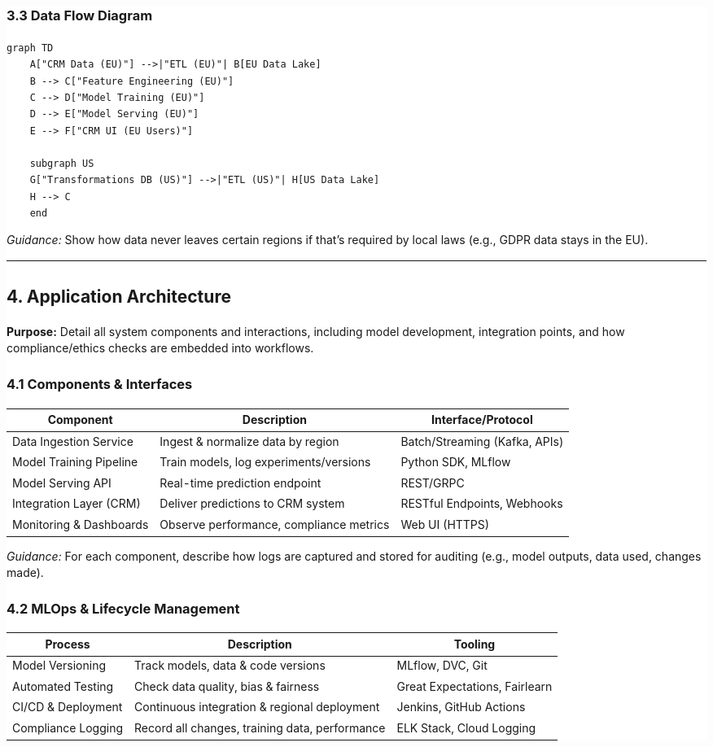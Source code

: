 ### 3.3 Data Flow Diagram

```mermaid
graph TD
    A["CRM Data (EU)"] -->|"ETL (EU)"| B[EU Data Lake]
    B --> C["Feature Engineering (EU)"]
    C --> D["Model Training (EU)"]
    D --> E["Model Serving (EU)"]
    E --> F["CRM UI (EU Users)"]

    subgraph US
    G["Transformations DB (US)"] -->|"ETL (US)"| H[US Data Lake]
    H --> C
    end
```

*Guidance:* Show how data never leaves certain regions if that’s required by local laws (e.g., GDPR data stays in the EU).

---

## 4. Application Architecture

**Purpose:** Detail all system components and interactions, including model development, integration points, and how compliance/ethics checks are embedded into workflows.

### 4.1 Components & Interfaces

| **Component**            | **Description**                        | **Interface/Protocol**       |
|--------------------------|----------------------------------------|------------------------------|
| Data Ingestion Service    | Ingest & normalize data by region       | Batch/Streaming (Kafka, APIs)|
| Model Training Pipeline   | Train models, log experiments/versions | Python SDK, MLflow           |
| Model Serving API         | Real-time prediction endpoint           | REST/GRPC                    |
| Integration Layer (CRM)   | Deliver predictions to CRM system       | RESTful Endpoints, Webhooks  |
| Monitoring & Dashboards   | Observe performance, compliance metrics | Web UI (HTTPS)               |

*Guidance:* For each component, describe how logs are captured and stored for auditing (e.g., model outputs, data used, changes made).

### 4.2 MLOps & Lifecycle Management

| **Process**              | **Description**                           | **Tooling**                |
|--------------------------|-------------------------------------------|----------------------------|
| Model Versioning          | Track models, data & code versions       | MLflow, DVC, Git           |
| Automated Testing         | Check data quality, bias & fairness       | Great Expectations, Fairlearn|
| CI/CD & Deployment        | Continuous integration & regional deployment | Jenkins, GitHub Actions     |
| Compliance Logging         | Record all changes, training data, performance | ELK Stack, Cloud Logging    |
